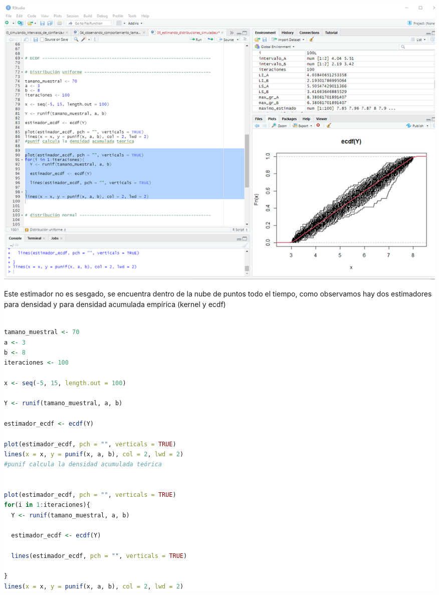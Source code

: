 ![estimando_distribuciones_simuladas_8](src/estimando_distribuciones_simuladas_8.png)

Este estimador no es sesgado, se encuentra dentro de la nube de puntos todo el tiempo, como observamos hay dos estimadores para densidad  y para densidad acumulada empírica (kernel y ecdf)

```R

tamano_muestral <- 70
a <- 3
b <- 8
iteraciones <- 100

x <- seq(-5, 15, length.out = 100)

Y <- runif(tamano_muestral, a, b)

estimador_ecdf <- ecdf(Y)

plot(estimador_ecdf, pch = "", verticals = TRUE)
lines(x = x, y = punif(x, a, b), col = 2, lwd = 2)
#punif calcula la densidad acumulada teórica


plot(estimador_ecdf, pch = "", verticals = TRUE)
for(i in 1:iteraciones){
  Y <- runif(tamano_muestral, a, b)

  estimador_ecdf <- ecdf(Y)

  lines(estimador_ecdf, pch = "", verticals = TRUE)

}
lines(x = x, y = punif(x, a, b), col = 2, lwd = 2)
```
